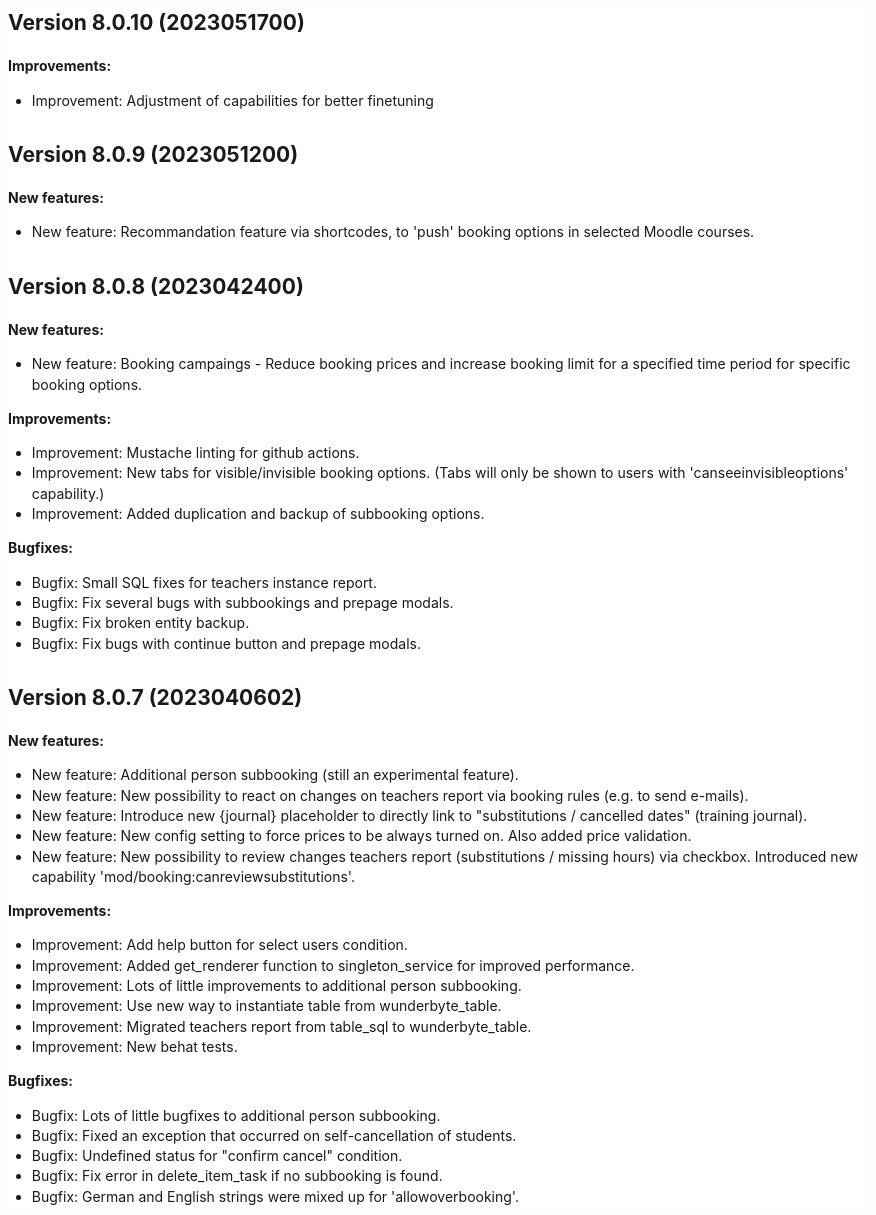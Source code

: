 ## Version 8.0.10 (2023051700)
**Improvements:**
* Improvement: Adjustment of capabilities for better finetuning

## Version 8.0.9 (2023051200)
**New features:**
* New feature: Recommandation feature via shortcodes, to 'push' booking options in selected Moodle courses.

## Version 8.0.8 (2023042400)
**New features:**
* New feature: Booking campaings - Reduce booking prices and increase booking limit for a specified time period for specific booking options.

**Improvements:**
* Improvement: Mustache linting for github actions.
* Improvement: New tabs for visible/invisible booking options. (Tabs will only be shown to users with 'canseeinvisibleoptions' capability.)
* Improvement: Added duplication and backup of subbooking options.

**Bugfixes:**
* Bugfix: Small SQL fixes for teachers instance report.
* Bugfix: Fix several bugs with subbookings and prepage modals.
* Bugfix: Fix broken entity backup.
* Bugfix: Fix bugs with continue button and prepage modals.

## Version 8.0.7 (2023040602)
**New features:**
* New feature: Additional person subbooking (still an experimental feature).
* New feature: New possibility to react on changes on teachers report via booking rules (e.g. to send e-mails).
* New feature: Introduce new {journal} placeholder to directly link to "substitutions / cancelled dates" (training journal).
* New feature: New config setting to force prices to be always turned on. Also added price validation.
* New feature: New possibility to review changes teachers report (substitutions / missing hours) via checkbox.
  Introduced new capability 'mod/booking:canreviewsubstitutions'.

**Improvements:**
* Improvement: Add help button for select users condition.
* Improvement: Added get_renderer function to singleton_service for improved performance.
* Improvement: Lots of little improvements to additional person subbooking.
* Improvement: Use new way to instantiate table from wunderbyte_table.
* Improvement: Migrated teachers report from table_sql to wunderbyte_table.
* Improvement: New behat tests.

**Bugfixes:**
* Bugfix: Lots of little bugfixes to additional person subbooking.
* Bugfix: Fixed an exception that occurred on self-cancellation of students.
* Bugfix: Undefined status for "confirm cancel" condition.
* Bugfix: Fix error in delete_item_task if no subbooking is found.
* Bugfix: German and English strings were mixed up for 'allowoverbooking'.
